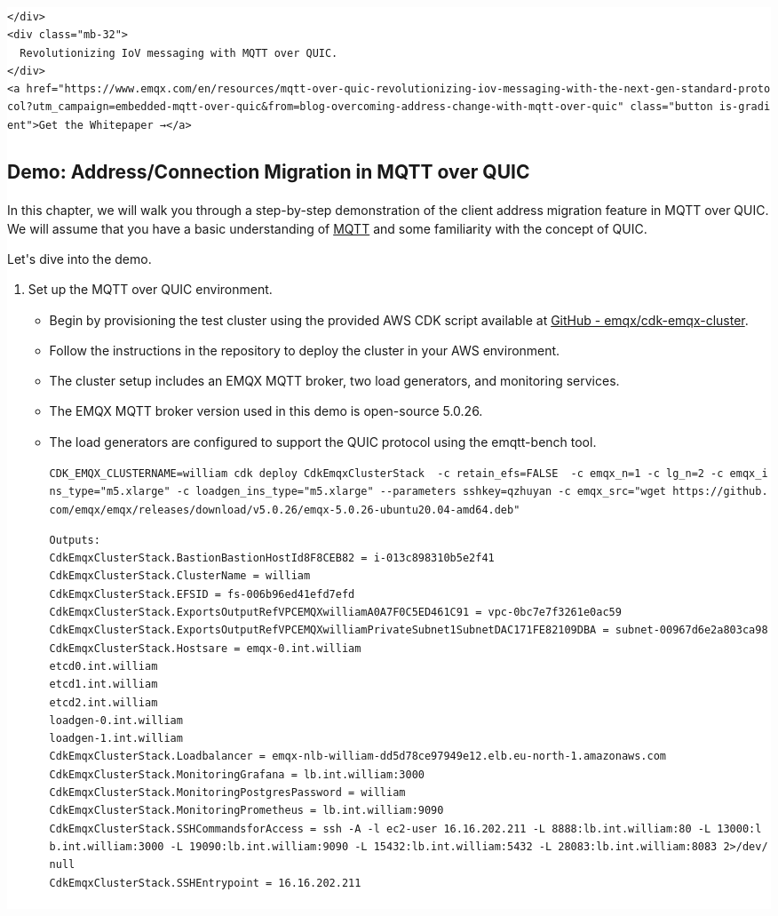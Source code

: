     </div>
    <div class="mb-32">
      Revolutionizing IoV messaging with MQTT over QUIC.
    </div>
    <a href="https://www.emqx.com/en/resources/mqtt-over-quic-revolutionizing-iov-messaging-with-the-next-gen-standard-protocol?utm_campaign=embedded-mqtt-over-quic&from=blog-overcoming-address-change-with-mqtt-over-quic" class="button is-gradient">Get the Whitepaper →</a>
  </div>
</section>

## Demo:  Address/Connection Migration in MQTT over QUIC

In this chapter, we will walk you through a step-by-step demonstration of the client address migration feature in MQTT over QUIC. We will assume that you have a basic understanding of [MQTT](https://www.emqx.com/en/blog/the-easiest-guide-to-getting-started-with-mqtt) and some familiarity with the concept of QUIC. 

Let's dive into the demo.

1. Set up the MQTT over QUIC environment.

   - Begin by provisioning the test cluster using the provided AWS CDK script available at [GitHub - emqx/cdk-emqx-cluster](https://github.com/emqx/cdk-emqx-cluster).

   - Follow the instructions in the repository to deploy the cluster in your AWS environment.

   - The cluster setup includes an EMQX MQTT broker, two load generators, and monitoring services.

   - The EMQX MQTT broker version used in this demo is open-source 5.0.26.

   - The load generators are configured to support the QUIC protocol using the emqtt-bench tool.

     ```
     CDK_EMQX_CLUSTERNAME=william cdk deploy CdkEmqxClusterStack  -c retain_efs=FALSE  -c emqx_n=1 -c lg_n=2 -c emqx_ins_type="m5.xlarge" -c loadgen_ins_type="m5.xlarge" --parameters sshkey=qzhuyan -c emqx_src="wget https://github.com/emqx/emqx/releases/download/v5.0.26/emqx-5.0.26-ubuntu20.04-amd64.deb"
     ```

     ```
     Outputs:
     CdkEmqxClusterStack.BastionBastionHostId8F8CEB82 = i-013c898310b5e2f41
     CdkEmqxClusterStack.ClusterName = william
     CdkEmqxClusterStack.EFSID = fs-006b96ed41efd7efd
     CdkEmqxClusterStack.ExportsOutputRefVPCEMQXwilliamA0A7F0C5ED461C91 = vpc-0bc7e7f3261e0ac59
     CdkEmqxClusterStack.ExportsOutputRefVPCEMQXwilliamPrivateSubnet1SubnetDAC171FE82109DBA = subnet-00967d6e2a803ca98
     CdkEmqxClusterStack.Hostsare = emqx-0.int.william
     etcd0.int.william
     etcd1.int.william
     etcd2.int.william
     loadgen-0.int.william
     loadgen-1.int.william
     CdkEmqxClusterStack.Loadbalancer = emqx-nlb-william-dd5d78ce97949e12.elb.eu-north-1.amazonaws.com
     CdkEmqxClusterStack.MonitoringGrafana = lb.int.william:3000
     CdkEmqxClusterStack.MonitoringPostgresPassword = william
     CdkEmqxClusterStack.MonitoringPrometheus = lb.int.william:9090
     CdkEmqxClusterStack.SSHCommandsforAccess = ssh -A -l ec2-user 16.16.202.211 -L 8888:lb.int.william:80 -L 13000:lb.int.william:3000 -L 19090:lb.int.william:9090 -L 15432:lb.int.william:5432 -L 28083:lb.int.william:8083 2>/dev/null
     CdkEmqxClusterStack.SSHEntrypoint = 16.16.202.211
     